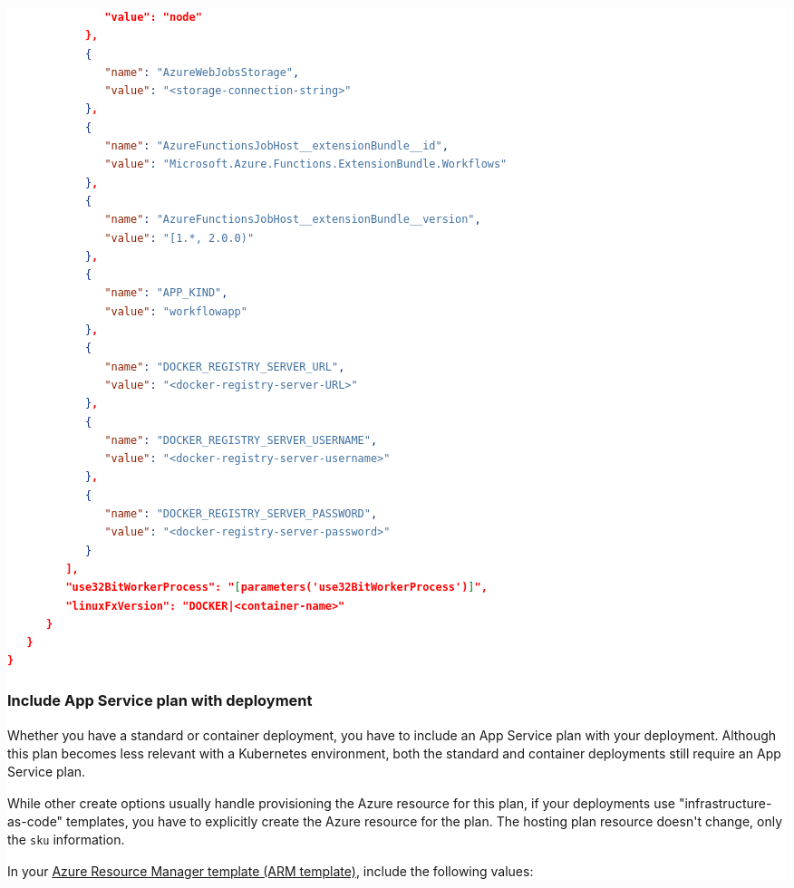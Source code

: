```json
               "value": "node"
            },
            {
               "name": "AzureWebJobsStorage",
               "value": "<storage-connection-string>"
            },
            {
               "name": "AzureFunctionsJobHost__extensionBundle__id",
               "value": "Microsoft.Azure.Functions.ExtensionBundle.Workflows"
            },
            {
               "name": "AzureFunctionsJobHost__extensionBundle__version",
               "value": "[1.*, 2.0.0)"
            },
            {
               "name": "APP_KIND",
               "value": "workflowapp"
            }, 
            {
               "name": "DOCKER_REGISTRY_SERVER_URL",
               "value": "<docker-registry-server-URL>"
            },
            { 
               "name": "DOCKER_REGISTRY_SERVER_USERNAME",
               "value": "<docker-registry-server-username>"
            },
            {
               "name": "DOCKER_REGISTRY_SERVER_PASSWORD",
               "value": "<docker-registry-server-password>"
            }
         ],
         "use32BitWorkerProcess": "[parameters('use32BitWorkerProcess')]",
         "linuxFxVersion": "DOCKER|<container-name>"
      }
   }
}
```

<a name="include-app-service-plan"></a>

### Include App Service plan with deployment

Whether you have a standard or container deployment, you have to include an App Service plan with your deployment. Although this plan becomes less relevant with a Kubernetes environment, both the standard and container deployments still require an App Service plan.

While other create options usually handle provisioning the Azure resource for this plan, if your deployments use "infrastructure-as-code" templates, you have to explicitly create the Azure resource for the plan. The hosting plan resource doesn't change, only the `sku` information.

In your [Azure Resource Manager template (ARM template)](../azure-resource-manager/templates/overview.md), include the following values:
